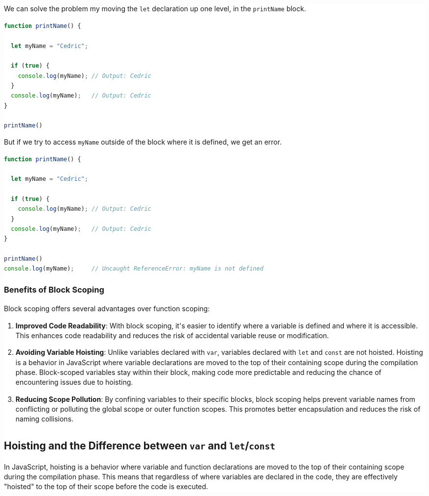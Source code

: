 We can solve the problem my moving the `let` declaration up one level, in the `printName` block.

```javascript
function printName() {

  let myName = "Cedric";
  
  if (true) {
    console.log(myName); // Output: Cedric
  }
  console.log(myName);   // Output: Cedric
}

printName()
```

But if we try to access `myName` outside of the block where it is defined, we get an error.

```javascript
function printName() {

  let myName = "Cedric";
  
  if (true) {
    console.log(myName); // Output: Cedric
  }
  console.log(myName);   // Output: Cedric
}

printName()
console.log(myName);     // Uncaught ReferenceError: myName is not defined
```

### Benefits of Block Scoping

Block scoping offers several advantages over function scoping:

1. **Improved Code Readability**: With block scoping, it's easier to identify where a variable is defined and where it is accessible. This enhances code readability and reduces the risk of accidental variable reuse or modification.

2. **Avoiding Variable Hoisting**: Unlike variables declared with `var`, variables declared with `let` and `const` are not hoisted. Hoisting is a behavior in JavaScript where variable declarations are moved to the top of their containing scope during the compilation phase. Block-scoped variables stay within their block, making code more predictable and reducing the chance of encountering issues due to hoisting.

3. **Reducing Scope Pollution**: By confining variables to their specific blocks, block scoping helps prevent variable names from conflicting or polluting the global scope or outer function scopes. This promotes better encapsulation and reduces the risk of naming collisions.

## Hoisting and the Difference between `var` and `let`/`const`

In JavaScript, hoisting is a behavior where variable and function declarations are moved to the top of their containing scope during the compilation phase. This means that regardless of where variables are declared in the code, they are effectively "hoisted" to the top of their scope before the code is executed.

